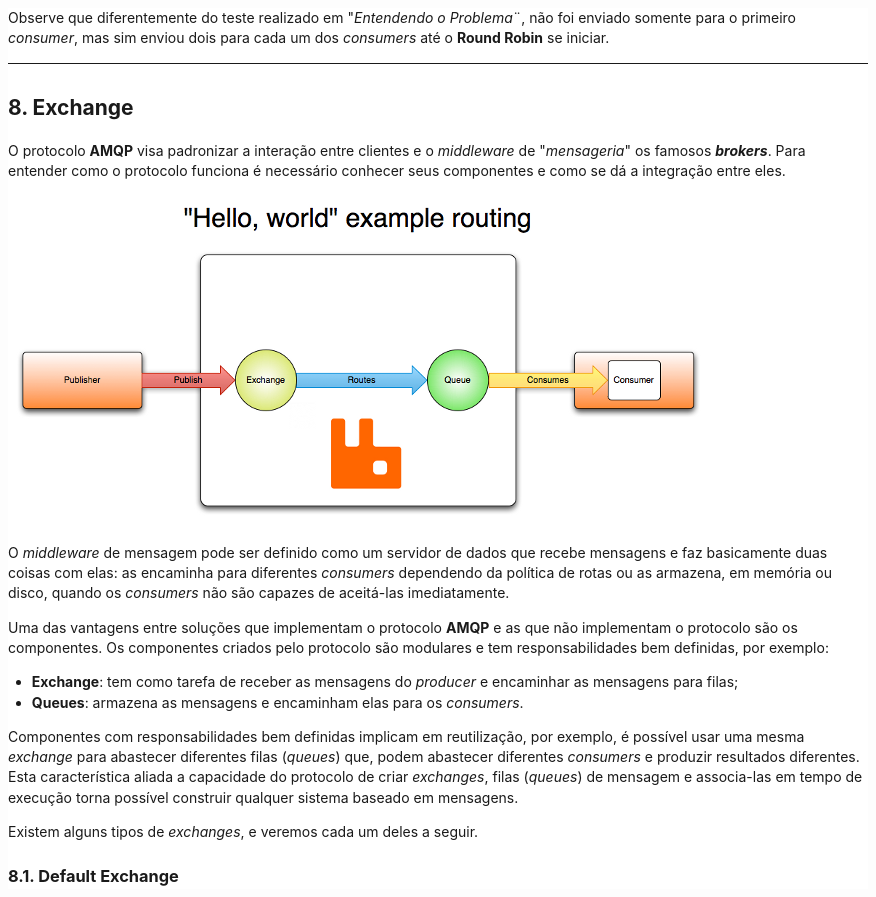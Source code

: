 Observe que diferentemente do teste realizado em "*Entendendo o Problema*¨, não foi enviado somente para o primeiro *consumer*, mas sim enviou dois para cada um dos *consumers* até o **Round Robin** se iniciar.

---

## 8. Exchange

O protocolo **AMQP** visa padronizar a interação entre clientes e o *middleware* de "*mensageria*" os famosos ***brokers***. Para entender como o protocolo funciona é necessário conhecer seus componentes e como se dá a integração entre eles.

![AMQP 0-9-1 Model Explained | RabbitMQ](RabbitMQ.assets/hello-world-example-routing-cbe9a872b37956a4072a5e13f9d76e7b.png)

O *middleware* de mensagem pode ser definido como um servidor de dados que recebe mensagens e faz basicamente duas coisas com elas: as encaminha para diferentes *consumers* dependendo da política de rotas ou as armazena, em memória ou disco, quando os *consumers* não são capazes de aceitá-las imediatamente. 

Uma das vantagens entre soluções que implementam o protocolo **AMQP** e as que não implementam o protocolo são os componentes. Os componentes criados pelo protocolo são modulares e tem responsabilidades bem definidas, por exemplo:

- **Exchange**: tem como tarefa de receber as mensagens do *producer* e encaminhar as mensagens para filas;
- **Queues**: armazena as mensagens e encaminham elas para os *consumers*.

Componentes com responsabilidades bem definidas implicam em reutilização, por exemplo, é possível usar uma mesma *exchange* para abastecer diferentes filas (*queues*) que, podem abastecer diferentes *consumers* e produzir resultados diferentes. Esta característica aliada a capacidade do protocolo de criar *exchanges*, filas (*queues*) de mensagem e associa-las em tempo de execução torna possível construir qualquer sistema baseado em mensagens.

Existem alguns tipos de *exchanges*, e veremos cada um deles a seguir.

### 8.1. Default Exchange
